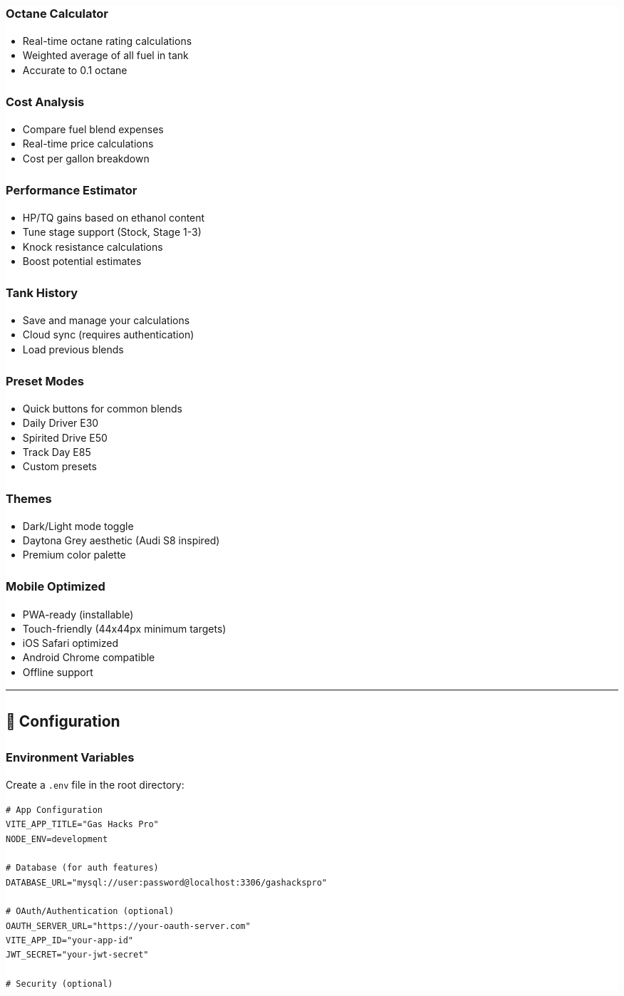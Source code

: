 ### **Octane Calculator**
- Real-time octane rating calculations
- Weighted average of all fuel in tank
- Accurate to 0.1 octane

### **Cost Analysis**
- Compare fuel blend expenses
- Real-time price calculations
- Cost per gallon breakdown

### **Performance Estimator**
- HP/TQ gains based on ethanol content
- Tune stage support (Stock, Stage 1-3)
- Knock resistance calculations
- Boost potential estimates

### **Tank History**
- Save and manage your calculations
- Cloud sync (requires authentication)
- Load previous blends

### **Preset Modes**
- Quick buttons for common blends
- Daily Driver E30
- Spirited Drive E50
- Track Day E85
- Custom presets

### **Themes**
- Dark/Light mode toggle
- Daytona Grey aesthetic (Audi S8 inspired)
- Premium color palette

### **Mobile Optimized**
- PWA-ready (installable)
- Touch-friendly (44x44px minimum targets)
- iOS Safari optimized
- Android Chrome compatible
- Offline support

---

## 🔧 Configuration

### **Environment Variables**

Create a `.env` file in the root directory:

```env
# App Configuration
VITE_APP_TITLE="Gas Hacks Pro"
NODE_ENV=development

# Database (for auth features)
DATABASE_URL="mysql://user:password@localhost:3306/gashackspro"

# OAuth/Authentication (optional)
OAUTH_SERVER_URL="https://your-oauth-server.com"
VITE_APP_ID="your-app-id"
JWT_SECRET="your-jwt-secret"

# Security (optional)
```